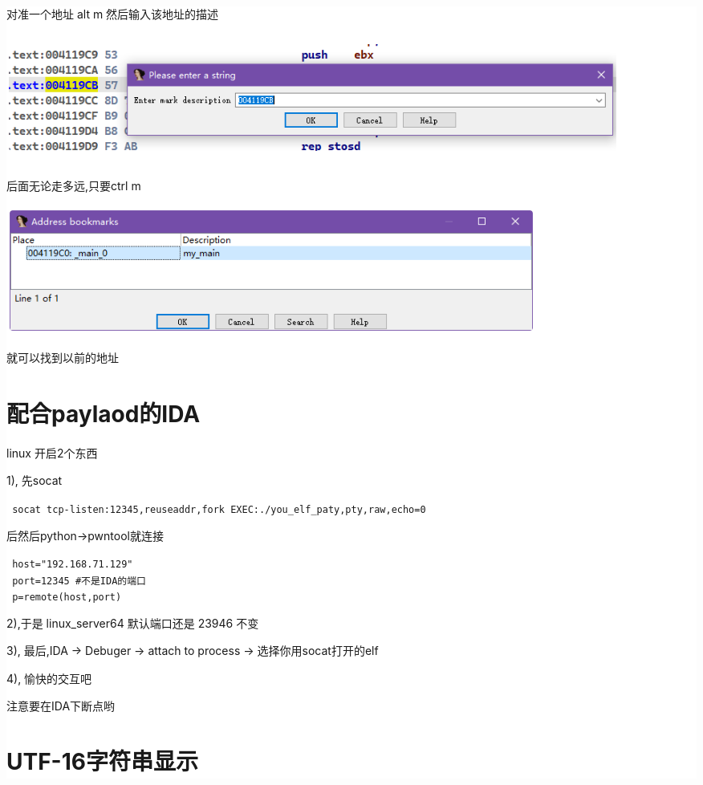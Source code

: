 对准一个地址 alt m 然后输入该地址的描述

![Untitled](./img/931d0ff4ce954241897aa0903d0d519eUntitled9.png)

后面无论走多远,只要ctrl m

![Untitled](./img/931d0ff4ce954241897aa0903d0d519eUntitled10.png)

就可以找到以前的地址

# 配合paylaod的IDA

linux 开启2个东西

1), 先socat

```
 socat tcp-listen:12345,reuseaddr,fork EXEC:./you_elf_paty,pty,raw,echo=0
```

后然后python->pwntool就连接

```
 host="192.168.71.129"
 port=12345 #不是IDA的端口
 p=remote(host,port)
```

2),于是 linux_server64  默认端口还是 23946 不变

3), 最后,IDA -> Debuger -> attach to process -> 选择你用socat打开的elf

4), 愉快的交互吧

注意要在IDA下断点哟

# UTF-16字符串显示
